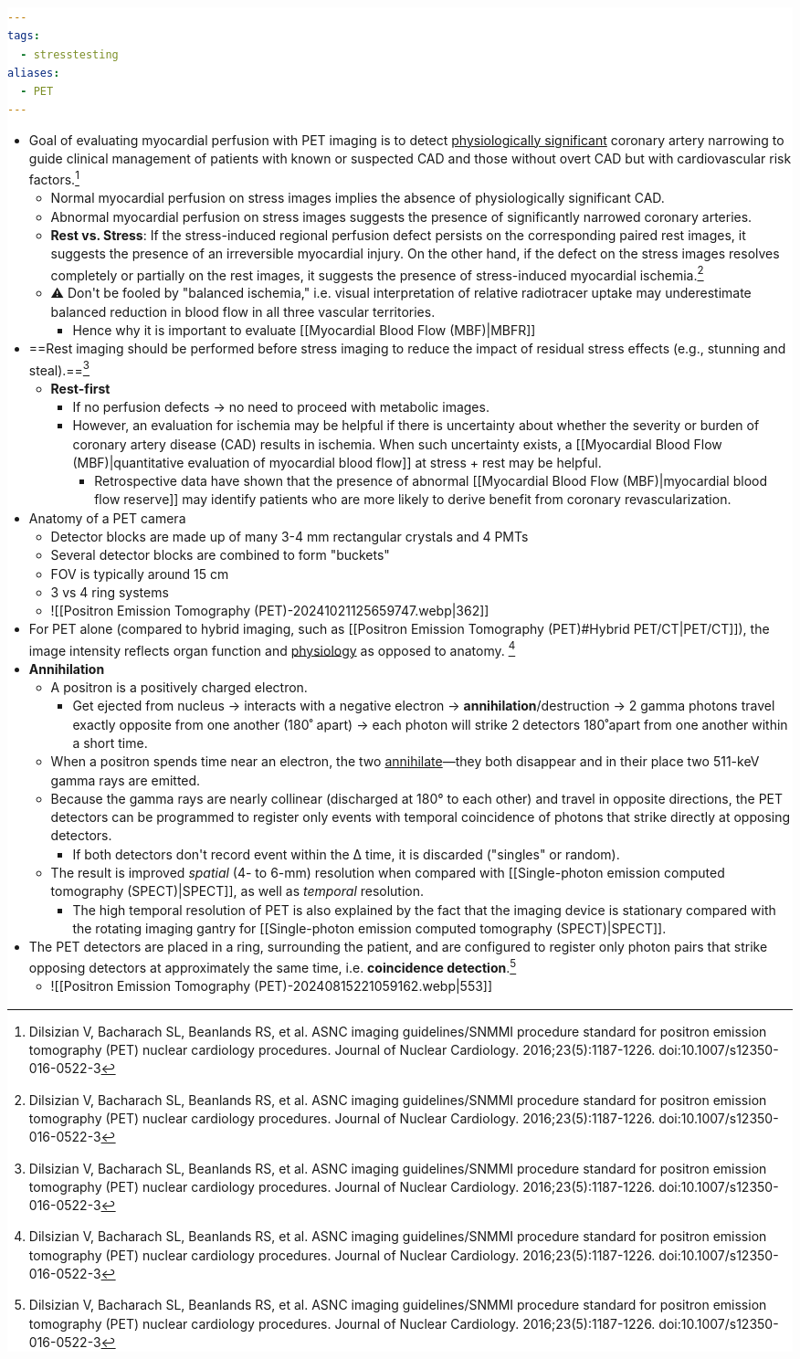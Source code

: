 ```yaml
---
tags:
  - stresstesting
aliases:
  - PET
---
```

- Goal of evaluating myocardial perfusion with PET imaging is to detect <u>physiologically significant</u> coronary artery narrowing to guide clinical management of patients with known or suspected CAD and those without overt CAD but with cardiovascular risk factors.[^asnc]
	- Normal myocardial perfusion on stress images implies the absence of physiologically significant CAD. 
	- Abnormal myocardial perfusion on stress images suggests the presence of significantly narrowed coronary arteries.
	- **Rest vs. Stress**: If the stress-induced regional perfusion defect persists on the corresponding paired rest images, it suggests the presence of an irreversible myocardial injury. On the other hand, if the defect on the stress images resolves completely or partially on the rest images, it suggests the presence of stress-induced myocardial ischemia.[^asnc]
	- ⚠️ Don't be fooled by "balanced ischemia," i.e. visual interpretation of relative radiotracer uptake may underestimate balanced reduction in blood flow in all three vascular territories.
		- Hence why it is important to evaluate [[Myocardial Blood Flow (MBF)|MBFR]]
- ==Rest imaging should be performed before stress imaging to reduce the impact of residual stress effects (e.g., stunning and steal).==[^asnc]
	- **Rest-first**
		- If no perfusion defects → no need to proceed with metabolic images.
		- However, an evaluation for ischemia may be helpful if there is uncertainty about whether the severity or burden of coronary artery disease (CAD) results in ischemia. When such uncertainty exists, a [[Myocardial Blood Flow (MBF)|quantitative evaluation of myocardial blood flow]] at stress + rest may be helpful. 
			- Retrospective data have shown that the presence of abnormal [[Myocardial Blood Flow (MBF)|myocardial blood flow reserve]] may identify patients who are more likely to derive benefit from coronary revascularization.
- Anatomy of a PET camera
	- Detector blocks are made up of many 3-4 mm rectangular crystals and 4 PMTs
	- Several detector blocks are combined to form "buckets"
	- FOV is typically around 15 cm
	- 3 vs 4 ring systems
	- ![[Positron Emission Tomography (PET)-20241021125659747.webp|362]]
- For PET alone (compared to hybrid imaging, such as [[Positron Emission Tomography (PET)#Hybrid PET/CT|PET/CT]]), the image intensity reflects organ function and <u>physiology</u> as opposed to anatomy. [^asnc]
- **Annihilation**
	- A positron is a positively charged electron.
		- Get ejected from nucleus → interacts with a negative electron → **annihilation**/destruction → 2 gamma photons travel exactly opposite from one another (180˚ apart) → each photon will strike 2 detectors 180˚apart from one another within a short time.
	- When a positron spends time near an electron, the two <u>annihilate</u>—they both disappear and in their place two 511-keV gamma rays are emitted. 
	- Because the gamma rays are nearly collinear (discharged at 180° to each other) and travel in opposite directions, the PET detectors can be programmed to register only events with temporal coincidence of photons that strike directly at opposing detectors.
		- If both detectors don't record event within the ∆ time, it is discarded ("singles" or random).
	- The result is improved *spatial* (4- to 6-mm) resolution when compared with [[Single-photon emission computed tomography (SPECT)|SPECT]], as well as *temporal* resolution. 
		- The high temporal resolution of PET is also explained by the fact that the imaging device is stationary compared with the rotating imaging gantry for [[Single-photon emission computed tomography (SPECT)|SPECT]].
- The PET detectors are placed in a ring, surrounding the patient, and are configured to register only photon pairs that strike opposing detectors at approximately the same time, i.e. **coincidence detection**.[^asnc]
	- ![[Positron Emission Tomography (PET)-20240815221059162.webp|553]]

[^imaging]: Garcia, M. J., Kwong, R. Y., Scherrer-Crosbie, M., Taub, C. C., Blankstein, R., Lima, J., Bonow, R. O., Eshtehardi, P., & Bois, J. P. (2020). State of the Art: Imaging for Myocardial Viability: A Scientific Statement From the American Heart Association. Circulation: Cardiovascular Imaging, 13(7). https://doi.org/10.1161/hci.0000000000000053
[^asnc]: Dilsizian V, Bacharach SL, Beanlands RS, et al. ASNC imaging guidelines/SNMMI procedure standard for positron emission tomography (PET) nuclear cardiology procedures. Journal of Nuclear Cardiology. 2016;23(5):1187-1226. doi:10.1007/s12350-016-0522-3
[^bateman]: Bateman TM, Heller GV, Beanlands R, et al. Practical Guide for Interpreting and Reporting Cardiac PET Measurements of Myocardial Blood Flow: An Information Statement from the American Society of Nuclear Cardiology, and the Society of Nuclear Medicine and Molecular Imaging. Journal of Nuclear Medicine. 2021;62(11):1599-1615. doi:10.2967/jnumed.121.261989